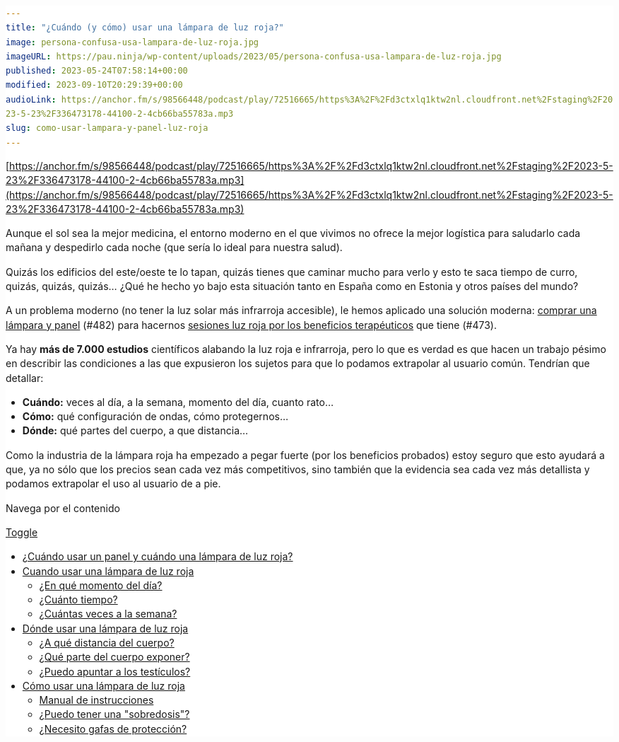 ```yaml
---
title: "¿Cuándo (y cómo) usar una lámpara de luz roja?"
image: persona-confusa-usa-lampara-de-luz-roja.jpg
imageURL: https://pau.ninja/wp-content/uploads/2023/05/persona-confusa-usa-lampara-de-luz-roja.jpg
published: 2023-05-24T07:58:14+00:00
modified: 2023-09-10T20:29:39+00:00
audioLink: https://anchor.fm/s/98566448/podcast/play/72516665/https%3A%2F%2Fd3ctxlq1ktw2nl.cloudfront.net%2Fstaging%2F2023-5-23%2F336473178-44100-2-4cb66ba55783a.mp3
slug: como-usar-lampara-y-panel-luz-roja
---
```


[https://anchor.fm/s/98566448/podcast/play/72516665/https%3A%2F%2Fd3ctxlq1ktw2nl.cloudfront.net%2Fstaging%2F2023-5-23%2F336473178-44100-2-4cb66ba55783a.mp3](https://anchor.fm/s/98566448/podcast/play/72516665/https%3A%2F%2Fd3ctxlq1ktw2nl.cloudfront.net%2Fstaging%2F2023-5-23%2F336473178-44100-2-4cb66ba55783a.mp3)

Aunque el sol sea la mejor medicina, el entorno moderno en el que vivimos no ofrece la mejor logística para saludarlo cada mañana y despedirlo cada noche (que sería lo ideal para nuestra salud).

Quizás los edificios del este/oeste te lo tapan, quizás tienes que caminar mucho para verlo y esto te saca tiempo de curro, quizás, quizás, quizás… ¿Qué he hecho yo bajo esta situación tanto en España como en Estonia y otros países del mundo?

A un problema moderno (no tener la luz solar más infrarroja accesible), le hemos aplicado una solución moderna: [comprar una lámpara y panel](https://pau.ninja/lampara-luz-roja-e-infrarroja/) (#482) para hacernos [sesiones luz roja por los beneficios terapéuticos](https://pau.ninja/terapia-de-luz-roja-beneficios/) que tiene (#473).

Ya hay **más de 7.000 estudios** científicos alabando la luz roja e infrarroja, pero lo que es verdad es que hacen un trabajo pésimo en describir las condiciones a las que expusieron los sujetos para que lo podamos extrapolar al usuario común. Tendrían que detallar:

- **Cuándo:** veces al día, a la semana, momento del día, cuanto rato…
- **Cómo:** qué configuración de ondas, cómo protegernos…
- **Dónde:** qué partes del cuerpo, a que distancia…

Como la industria de la lámpara roja ha empezado a pegar fuerte (por los beneficios probados) estoy seguro que esto ayudará a que, ya no sólo que los precios sean cada vez más competitivos, sino también que la evidencia sea cada vez más detallista y podamos extrapolar el uso al usuario de a pie.

Navega por el contenido

[Toggle](#)

- [¿Cuándo usar un panel y cuándo una lámpara de luz roja?](#%C2%BFCuando_usar_un_panel_y_cuando_una_lampara_de_luz_roja '¿Cuándo usar un panel y cuándo una lámpara de luz roja?')
- [Cuando usar una lámpara de luz roja](#Cuando_usar_una_lampara_de_luz_roja 'Cuando usar una lámpara de luz roja')
  - [¿En qué momento del día?](#%C2%BFEn_que_momento_del_dia '¿En qué momento del día?')
  - [¿Cuánto tiempo?](#%C2%BFCuanto_tiempo '¿Cuánto tiempo?')
  - [¿Cuántas veces a la semana?](#%C2%BFCuantas_veces_a_la_semana '¿Cuántas veces a la semana?')
- [Dónde usar una lámpara de luz roja](#Donde_usar_una_lampara_de_luz_roja 'Dónde usar una lámpara de luz roja')
  - [¿A qué distancia del cuerpo?](#%C2%BFA_que_distancia_del_cuerpo '¿A qué distancia del cuerpo?')
  - [¿Qué parte del cuerpo exponer?](#%C2%BFQue_parte_del_cuerpo_exponer '¿Qué parte del cuerpo exponer?')
  - [¿Puedo apuntar a los testículos?](#%C2%BFPuedo_apuntar_a_los_testiculos '¿Puedo apuntar a los testículos?')
- [Cómo usar una lámpara de luz roja](#Como_usar_una_lampara_de_luz_roja 'Cómo usar una lámpara de luz roja')
  - [Manual de instrucciones](#Manual_de_instrucciones 'Manual de instrucciones')
  - [¿Puedo tener una "sobredosis"?](#%C2%BFPuedo_tener_una_%22sobredosis%22 '¿Puedo tener una "sobredosis"?')
  - [¿Necesito gafas de protección?](#%C2%BFNecesito_gafas_de_proteccion '¿Necesito gafas de protección?')